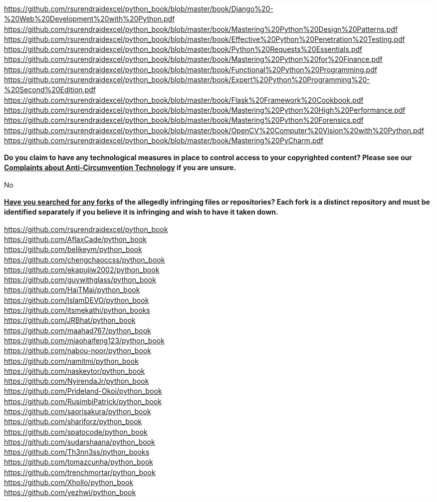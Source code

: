 https://github.com/rsurendraidexcel/python_book/blob/master/book/Django%20-%20Web%20Development%20with%20Python.pdf  
https://github.com/rsurendraidexcel/python_book/blob/master/book/Mastering%20Python%20Design%20Patterns.pdf  
https://github.com/rsurendraidexcel/python_book/blob/master/book/Effective%20Python%20Penetration%20Testing.pdf  
https://github.com/rsurendraidexcel/python_book/blob/master/book/Python%20Requests%20Essentials.pdf  
https://github.com/rsurendraidexcel/python_book/blob/master/book/Mastering%20Python%20for%20Finance.pdf  
https://github.com/rsurendraidexcel/python_book/blob/master/book/Functional%20Python%20Programming.pdf  
https://github.com/rsurendraidexcel/python_book/blob/master/book/Expert%20Python%20Programming%20-%20Second%20Edition.pdf  
https://github.com/rsurendraidexcel/python_book/blob/master/book/Flask%20Framework%20Cookbook.pdf  
https://github.com/rsurendraidexcel/python_book/blob/master/book/Mastering%20Python%20High%20Performance.pdf  
https://github.com/rsurendraidexcel/python_book/blob/master/book/Mastering%20Python%20Forensics.pdf  
https://github.com/rsurendraidexcel/python_book/blob/master/book/OpenCV%20Computer%20Vision%20with%20Python.pdf  
https://github.com/rsurendraidexcel/python_book/blob/master/book/Mastering%20PyCharm.pdf  
  
**Do you claim to have any technological measures in place to control access to your copyrighted content? Please see our <a href="https://docs.github.com/articles/guide-to-submitting-a-dmca-takedown-notice#complaints-about-anti-circumvention-technology">Complaints about Anti-Circumvention Technology</a> if you are unsure.**  
  
No  
  
**<a href="https://docs.github.com/articles/dmca-takedown-policy#b-what-about-forks-or-whats-a-fork">Have you searched for any forks</a> of the allegedly infringing files or repositories? Each fork is a distinct repository and must be identified separately if you believe it is infringing and wish to have it taken down.**  
  
https://github.com/rsurendraidexcel/python_book  
https://github.com/AflaxCade/python_book  
https://github.com/belikeym/python_book  
https://github.com/chengchaoccss/python_book  
https://github.com/ekapujiw2002/python_book  
https://github.com/guywithglass/python_book  
https://github.com/HaiTMai/python_book  
https://github.com/IslamDEVO/python_book  
https://github.com/itsmekathi/python_books  
https://github.com/JRBhat/python_book  
https://github.com/maahad767/python_book  
https://github.com/miaohaifeng123/python_book  
https://github.com/nabou-noor/python_book  
https://github.com/namitmi/python_book  
https://github.com/naskeytor/python_book  
https://github.com/NyirendaJr/python_book  
https://github.com/Prideland-Okoi/python_book  
https://github.com/RusimbiPatrick/python_book  
https://github.com/saorisakura/python_book  
https://github.com/shariforz/python_book  
https://github.com/spatocode/python_book  
https://github.com/sudarshaana/python_book  
https://github.com/Th3nn3ss/python_books  
https://github.com/tomazcunha/python_book  
https://github.com/trenchmortar/python_book  
https://github.com/Xhollo/python_book  
https://github.com/yezhwi/python_book  
  